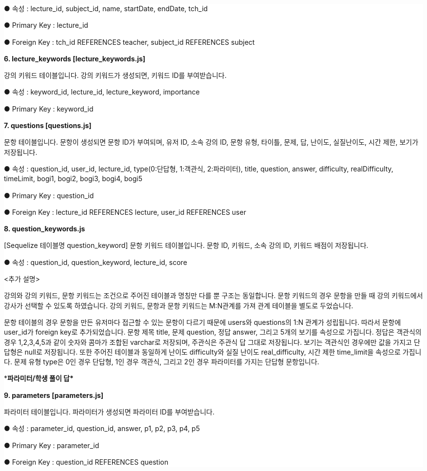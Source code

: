 ●    속성 : lecture_id, subject_id, name, startDate, endDate, tch_id

●    Primary Key : lecture_id

●    Foreign Key : tch_id REFERENCES teacher, subject_id REFERENCES subject

 

**6. lecture_keywords [lecture_keywords.js]**

강의 키워드 테이블입니다. 강의 키워드가 생성되면, 키워드 ID를 부여받습니다. 

●    속성 : keyword_id, lecture_id, lecture_keyword, importance

●    Primary Key : keyword_id

 

**7. questions [questions.js]**

문항 테이블입니다. 문항이 생성되면 문항 ID가 부여되며, 유저 ID, 소속 강의 ID, 문항 유형, 타이틀, 문제, 답, 난이도, 실질난이도, 시간 제한, 보기가 저장됩니다.

●    속성 : question_id, user_id, lecture_id, type(0:단답형, 1:객관식, 2:파라미터), title, question, answer, difficulty, realDifficulty, timeLimit, bogi1, bogi2, bogi3, bogi4, bogi5

●    Primary Key : question_id

●    Foreign Key : lecture_id REFERENCES lecture, user_id REFERENCES user

 

**8. question_keywords.js**

[Sequelize 테이블명 question_keyword] 문항 키워드 테이블입니다. 문항 ID, 키워드, 소속 강의 ID, 키워드 배점이 저장됩니다.

●    속성 : question_id, question_keyword, lecture_id, score

 

<추가 설명>

강의와 강의 키워드, 문항 키워드는 조건으로 주어진 테이블과 명칭만 다를 뿐 구조는 동일합니다. 문항 키워드의 경우 문항을 만들 때 강의 키워드에서 강사가 선택할 수 있도록 하였습니다. 강의 키워드, 문항과 문항 키워드는 M:N관계를 가져 관계 테이블을 별도로 두었습니다.

 

문항 테이블의 경우 문항을 만든 유저마다 접근할 수 있는 문항이 다르기 때문에 users와 questions의 1:N 관계가 성립됩니다. 따라서 문항에 user_id가 foreign key로 추가되었습니다. 문항 제목 title, 문제 question, 정답 answer, 그리고 5개의 보기를 속성으로 가집니다. 정답은 객관식의 경우 1,2,3,4,5과 같이 숫자와 콤마가 조합된 varchar로 저장되며, 주관식은 주관식 답 그대로 저장됩니다. 보기는 객관식인 경우에만 값을 가지고 단답형은 null로 저장됩니다. 또한 주어진 테이블과 동일하게 난이도 difficulty와 실질 난이도 real_difficulty, 시간 제한 time_limit을 속성으로 가집니다. 문제 유형 type은 0인 경우 단답형, 1인 경우 객관식, 그리고 2인 경우 파라미터를 가지는 단답형 문항입니다. 

 

 

***파라미터/학생 풀이 답\***

 

**9. parameters [parameters.js]**

파라미터 테이블입니다. 파라미터가 생성되면 파라미터 ID를 부여받습니다.

●    속성 : parameter_id, question_id, answer, p1, p2, p3, p4, p5

●    Primary Key : parameter_id

●    Foreign Key : question_id REFERENCES question
